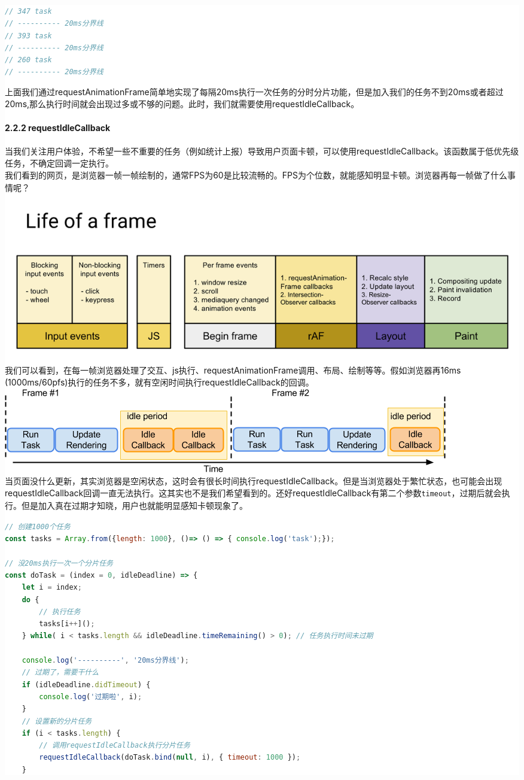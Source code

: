 ```javascript
// 347 task
// ---------- 20ms分界线
// 393 task
// ---------- 20ms分界线
// 260 task
// ---------- 20ms分界线
```
上面我们通过requestAnimationFrame简单地实现了每隔20ms执行一次任务的分时分片功能，但是加入我们的任务不到20ms或者超过20ms,那么执行时间就会出现过多或不够的问题。此时，我们就需要使用requestIdleCallback。
#### 2.2.2 requestIdleCallback
当我们关注用户体验，不希望一些不重要的任务（例如统计上报）导致用户页面卡顿，可以使用requestIdleCallback。该函数属于低优先级任务，不确定回调一定执行。<br>
我们看到的网页，是浏览器一帧一帧绘制的，通常FPS为60是比较流畅的。FPS为个位数，就能感知明显卡顿。浏览器再每一帧做了什么事情呢？<br>
![](./image/14.png)<br>
我们可以看到，在每一帧浏览器处理了交互、js执行、requestAnimationFrame调用、布局、绘制等等。假如浏览器再16ms (1000ms/60pfs)执行的任务不多，就有空闲时间执行requestIdleCallback的回调。<br>
![](./image/15.png)<br>
当页面没什么更新，其实浏览器是空闲状态，这时会有很长时间执行requestIdleCallback。但是当浏览器处于繁忙状态，也可能会出现requestIdleCallback回调一直无法执行。这其实也不是我们希望看到的。还好requestIdleCallback有第二个参数`timeout`，过期后就会执行。但是加入真在过期才知晓，用户也就能明显感知卡顿现象了。<br>
```javascript
// 创建1000个任务
const tasks = Array.from({length: 1000}, ()=> () => { console.log('task');});

// 没20ms执行一次一个分片任务
const doTask = (index = 0, idleDeadline) => {
    let i = index;
    do {
        // 执行任务
        tasks[i++]();
    } while( i < tasks.length && idleDeadline.timeRemaining() > 0); // 任务执行时间未过期
    
    console.log('----------', '20ms分界线');
    // 过期了，需要干什么
    if (idleDeadline.didTimeout) {
        console.log('过期啦', i);
    }
    // 设置新的分片任务
    if (i < tasks.length) {
        // 调用requestIdleCallback执行分片任务
        requestIdleCallback(doTask.bind(null, i), { timeout: 1000 });
    }
```
